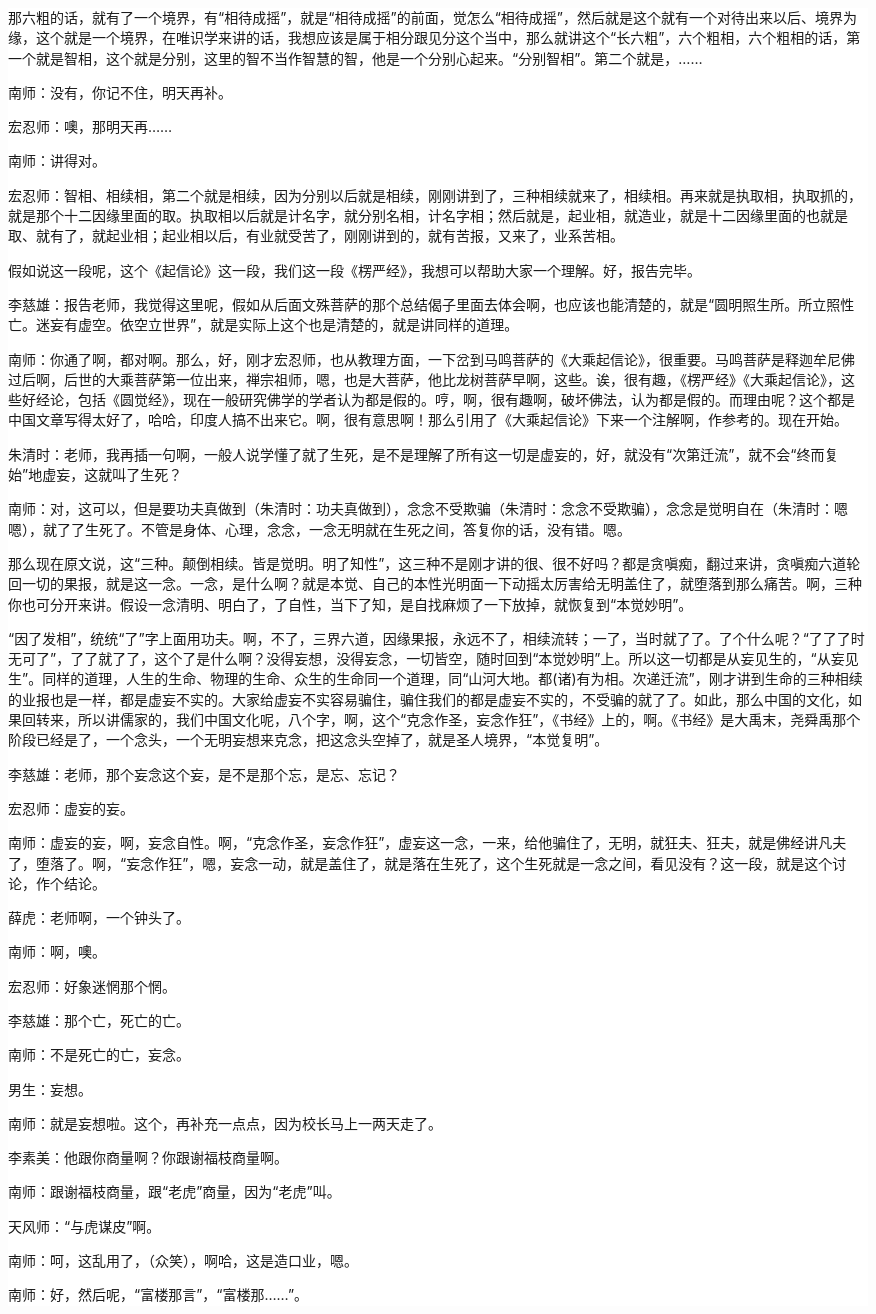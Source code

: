 那六粗的话，就有了一个境界，有“相待成摇”，就是“相待成摇”的前面，觉怎么“相待成摇”，然后就是这个就有一个对待出来以后、境界为缘，这个就是一个境界，在唯识学来讲的话，我想应该是属于相分跟见分这个当中，那么就讲这个“长六粗”，六个粗相，六个粗相的话，第一个就是智相，这个就是分别，这里的智不当作智慧的智，他是一个分别心起来。“分别智相”。第二个就是，……

南师：没有，你记不住，明天再补。

宏忍师：噢，那明天再……

南师：讲得对。

宏忍师：智相、相续相，第二个就是相续，因为分别以后就是相续，刚刚讲到了，三种相续就来了，相续相。再来就是执取相，执取抓的，就是那个十二因缘里面的取。执取相以后就是计名字，就分别名相，计名字相；然后就是，起业相，就造业，就是十二因缘里面的也就是取、就有了，就起业相；起业相以后，有业就受苦了，刚刚讲到的，就有苦报，又来了，业系苦相。

假如说这一段呢，这个《起信论》这一段，我们这一段《楞严经》，我想可以帮助大家一个理解。好，报告完毕。

李慈雄：报告老师，我觉得这里呢，假如从后面文殊菩萨的那个总结偈子里面去体会啊，也应该也能清楚的，就是“圆明照生所。所立照性亡。迷妄有虚空。依空立世界”，就是实际上这个也是清楚的，就是讲同样的道理。

南师：你通了啊，都对啊。那么，好，刚才宏忍师，也从教理方面，一下岔到马鸣菩萨的《大乘起信论》，很重要。马鸣菩萨是释迦牟尼佛过后啊，后世的大乘菩萨第一位出来，禅宗祖师，嗯，也是大菩萨，他比龙树菩萨早啊，这些。诶，很有趣，《楞严经》《大乘起信论》，这些好经论，包括《圆觉经》，现在一般研究佛学的学者认为都是假的。哼，啊，很有趣啊，破坏佛法，认为都是假的。而理由呢？这个都是中国文章写得太好了，哈哈，印度人搞不出来它。啊，很有意思啊！那么引用了《大乘起信论》下来一个注解啊，作参考的。现在开始。

朱清时：老师，我再插一句啊，一般人说学懂了就了生死，是不是理解了所有这一切是虚妄的，好，就没有“次第迁流”，就不会“终而复始”地虚妄，这就叫了生死？

南师：对，这可以，但是要功夫真做到（朱清时：功夫真做到），念念不受欺骗（朱清时：念念不受欺骗），念念是觉明自在（朱清时：嗯嗯），就了了生死了。不管是身体、心理，念念，一念无明就在生死之间，答复你的话，没有错。嗯。

那么现在原文说，这“三种。颠倒相续。皆是觉明。明了知性”，这三种不是刚才讲的很、很不好吗？都是贪嗔痴，翻过来讲，贪嗔痴六道轮回一切的果报，就是这一念。一念，是什么啊？就是本觉、自己的本性光明面一下动摇太厉害给无明盖住了，就堕落到那么痛苦。啊，三种你也可分开来讲。假设一念清明、明白了，了自性，当下了知，是自找麻烦了一下放掉，就恢复到“本觉妙明”。

“因了发相”，统统“了”字上面用功夫。啊，不了，三界六道，因缘果报，永远不了，相续流转；一了，当时就了了。了个什么呢？“了了了时无可了”，了了就了了，这个了是什么啊？没得妄想，没得妄念，一切皆空，随时回到“本觉妙明”上。所以这一切都是从妄见生的，“从妄见生”。同样的道理，人生的生命、物理的生命、众生的生命同一个道理，同“山河大地。都(诸)有为相。次递迁流”，刚才讲到生命的三种相续的业报也是一样，都是虚妄不实的。大家给虚妄不实容易骗住，骗住我们的都是虚妄不实的，不受骗的就了了。如此，那么中国的文化，如果回转来，所以讲儒家的，我们中国文化呢，八个字，啊，这个“克念作圣，妄念作狂”，《书经》上的，啊。《书经》是大禹末，尧舜禹那个阶段已经是了，一个念头，一个无明妄想来克念，把这念头空掉了，就是圣人境界，“本觉复明”。

李慈雄：老师，那个妄念这个妄，是不是那个忘，是忘、忘记？

宏忍师：虚妄的妄。

南师：虚妄的妄，啊，妄念自性。啊，“克念作圣，妄念作狂”，虚妄这一念，一来，给他骗住了，无明，就狂夫、狂夫，就是佛经讲凡夫了，堕落了。啊，“妄念作狂”，嗯，妄念一动，就是盖住了，就是落在生死了，这个生死就是一念之间，看见没有？这一段，就是这个讨论，作个结论。

薛虎：老师啊，一个钟头了。

南师：啊，噢。

宏忍师：好象迷惘那个惘。

李慈雄：那个亡，死亡的亡。

南师：不是死亡的亡，妄念。

男生：妄想。

南师：就是妄想啦。这个，再补充一点点，因为校长马上一两天走了。

李素美：他跟你商量啊？你跟谢福枝商量啊。

南师：跟谢福枝商量，跟“老虎”商量，因为“老虎”叫。

天风师：“与虎谋皮”啊。

南师：呵，这乱用了，（众笑），啊哈，这是造口业，嗯。

南师：好，然后呢，“富楼那言”，“富楼那……”。
